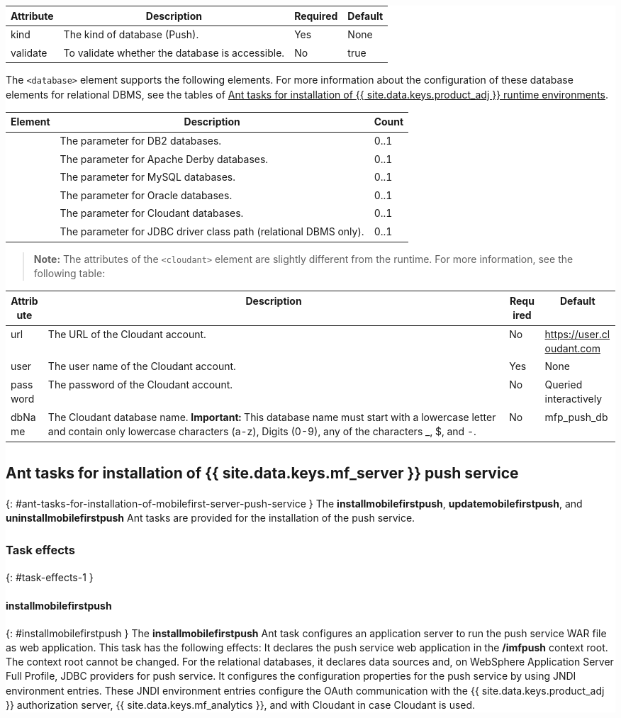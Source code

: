 | Attribute     | Description                                     | Required | Default |
|---------------|-------------------------------------------------|----------|---------|
| kind          | The kind of database (Push).	                  | Yes	     | None    |
| validate	    | To validate whether the database is accessible. | No       | true    |

The `<database>` element supports the following elements. For more information about the configuration of these database elements for relational DBMS, see the tables of [Ant tasks for installation of {{ site.data.keys.product_adj }} runtime environments](#ant-tasks-for-installation-of-mobilefirst-runtime-environments).

| Element            | Description                                                      | Count |
|--------------------|----------------------------------------------------------------- |-------|
| <db2>	             | The parameter for DB2  databases.	                            | 0..1  |
| <derby>	         | The parameter for Apache Derby databases.	                    | 0..1  |
| <mysql>	         | The parameter for MySQL databases.                               | 0..1  |
| <oracle>	         | The parameter for Oracle databases.	                            | 0..1  |
| <cloudant>	     | The parameter for Cloudant databases.	                        | 0..1  |
| <driverclasspath>	 | The parameter for JDBC driver class path (relational DBMS only). | 0..1  |

> **Note:** The attributes of the `<cloudant>` element are slightly different from the runtime. For more information, see the following table:

| Attribute     | Description                                     | Required | Default                   |
|---------------|-------------------------------------------------|----------|---------------------------|
| url           | The URL of the Cloudant account.                | No       | https://user.cloudant.com |
| user          | The user name of the Cloudant account.	      | Yes	     | None                      |
| password      | The password of the Cloudant account.	          | No	     | Queried interactively     |
| dbName        | The Cloudant database name. **Important:** This database name must start with a lowercase letter and contain only lowercase characters (a-z), Digits (0-9), any of the characters _, $, and -.                                | No       | mfp_push_db               |

## Ant tasks for installation of {{ site.data.keys.mf_server }} push service
{: #ant-tasks-for-installation-of-mobilefirst-server-push-service }
The **installmobilefirstpush**, **updatemobilefirstpush**, and **uninstallmobilefirstpush** Ant tasks are provided for the installation of the push service.

### Task effects
{: #task-effects-1 }
#### installmobilefirstpush
{: #installmobilefirstpush }
The **installmobilefirstpush** Ant task configures an application server to run the push service WAR file as web application. This task has the following effects:
It declares the push service web application in the **/imfpush** context root. The context root cannot be changed.
For the relational databases, it declares data sources and, on WebSphere  Application Server Full Profile, JDBC providers for push service.
It configures the configuration properties for the push service by using JNDI environment entries. These JNDI environment entries configure the OAuth communication with the {{ site.data.keys.product_adj }} authorization server, {{ site.data.keys.mf_analytics }}, and with Cloudant  in case Cloudant is used.
